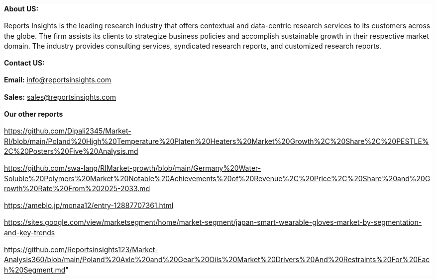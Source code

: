<strong><strong>About US</strong>:</strong>

Reports Insights is the leading research industry that offers contextual and data-centric research services to its customers across the globe. The firm assists its clients to strategize business policies and accomplish sustainable growth in their respective market domain. The industry provides consulting services, syndicated research reports, and customized research reports.

<strong>Contact US:</strong>

<p class=""""><b>Email:</b> <a href=mailto:info@reportsinsights.com>info@reportsinsights.com</a></p>
<p class=""""><b>Sales:</b> <a href=mailto:sales@reportsinsights.com>sales@reportsinsights.com</a></p>

<strong>Our other reports</strong>

<a href=https://github.com/Dipali2345/Market-RI/blob/main/Poland%20High%20Temperature%20Platen%20Heaters%20Market%20Growth%2C%20Share%2C%20PESTLE%2C%20Posters%20Five%20Analysis.md>https://github.com/Dipali2345/Market-RI/blob/main/Poland%20High%20Temperature%20Platen%20Heaters%20Market%20Growth%2C%20Share%2C%20PESTLE%2C%20Posters%20Five%20Analysis.md</a>

<a href=https://github.com/swa-lang/RIMarket-growth/blob/main/Germany%20Water-Soluble%20Polymers%20Market%20Notable%20Achievements%20of%20Revenue%2C%20Price%2C%20Share%20and%20Growth%20Rate%20From%202025-2033.md>https://github.com/swa-lang/RIMarket-growth/blob/main/Germany%20Water-Soluble%20Polymers%20Market%20Notable%20Achievements%20of%20Revenue%2C%20Price%2C%20Share%20and%20Growth%20Rate%20From%202025-2033.md</a>

<a href=https://ameblo.jp/monaa12/entry-12887707361.html>https://ameblo.jp/monaa12/entry-12887707361.html</a>

<a href=https://sites.google.com/view/marketsegment/home/market-segment/japan-smart-wearable-gloves-market-by-segmentation-and-key-trends>https://sites.google.com/view/marketsegment/home/market-segment/japan-smart-wearable-gloves-market-by-segmentation-and-key-trends</a>

<a href=https://github.com/Reportsinsights123/Market-Analysis360/blob/main/Poland%20Axle%20and%20Gear%20Oils%20Market%20Drivers%20And%20Restraints%20For%20Each%20Segment.md>https://github.com/Reportsinsights123/Market-Analysis360/blob/main/Poland%20Axle%20and%20Gear%20Oils%20Market%20Drivers%20And%20Restraints%20For%20Each%20Segment.md</a>"
